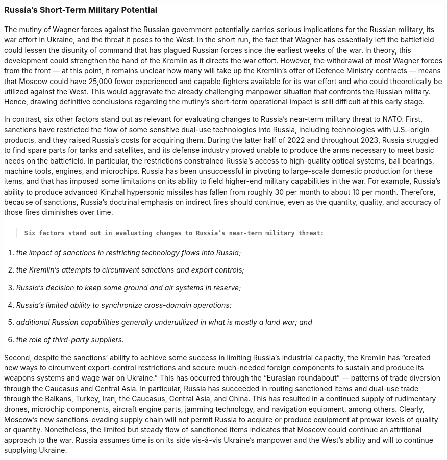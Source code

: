 
### Russia’s Short-Term Military Potential

The mutiny of Wagner forces against the Russian government potentially carries serious implications for the Russian military, its war effort in Ukraine, and the threat it poses to the West. In the short run, the fact that Wagner has essentially left the battlefield could lessen the disunity of command that has plagued Russian forces since the earliest weeks of the war. In theory, this development could strengthen the hand of the Kremlin as it directs the war effort. However, the withdrawal of most Wagner forces from the front — at this point, it remains unclear how many will take up the Kremlin’s offer of Defence Ministry contracts — means that Moscow could have 25,000 fewer experienced and capable fighters available for its war effort and who could theoretically be utilized against the West. This would aggravate the already challenging manpower situation that confronts the Russian military. Hence, drawing definitive conclusions regarding the mutiny’s short-term operational impact is still difficult at this early stage.

In contrast, six other factors stand out as relevant for evaluating changes to Russia’s near-term military threat to NATO. First, sanctions have restricted the flow of some sensitive dual-use technologies into Russia, including technologies with U.S.-origin products, and they raised Russia’s costs for acquiring them. During the latter half of 2022 and throughout 2023, Russia struggled to find spare parts for tanks and satellites, and its defense industry proved unable to produce the arms necessary to meet basic needs on the battlefield. In particular, the restrictions constrained Russia’s access to high-quality optical systems, ball bearings, machine tools, engines, and microchips. Russia has been unsuccessful in pivoting to large-scale domestic production for these items, and that has imposed some limitations on its ability to field higher-end military capabilities in the war. For example, Russia’s ability to produce advanced Kinzhal hypersonic missiles has fallen from roughly 30 per month to about 10 per month. Therefore, because of sanctions, Russia’s doctrinal emphasis on indirect fires should continue, even as the quantity, quality, and accuracy of those fires diminishes over time.

> #### `Six factors stand out in evaluating changes to Russia’s near-term military threat:`

1. _the impact of sanctions in restricting technology flows into Russia;_

2. _the Kremlin’s attempts to circumvent sanctions and export controls;_

3. _Russia’s decision to keep some ground and air systems in reserve;_

4. _Russia’s limited ability to synchronize cross-domain operations;_

5. _additional Russian capabilities generally underutilized in what is mostly a land war; and_

6. _the role of third-party suppliers._

Second, despite the sanctions’ ability to achieve some success in limiting Russia’s industrial capacity, the Kremlin has “created new ways to circumvent export-control restrictions and secure much-needed foreign components to sustain and produce its weapons systems and wage war on Ukraine.” This has occurred through the “Eurasian roundabout” — patterns of trade diversion through the Caucasus and Central Asia. In particular, Russia has succeeded in routing sanctioned items and dual-use trade through the Balkans, Turkey, Iran, the Caucasus, Central Asia, and China. This has resulted in a continued supply of rudimentary drones, microchip components, aircraft engine parts, jamming technology, and navigation equipment, among others. Clearly, Moscow’s new sanctions-evading supply chain will not permit Russia to acquire or produce equipment at prewar levels of quality or quantity. Nonetheless, the limited but steady flow of sanctioned items indicates that Moscow could continue an attritional approach to the war. Russia assumes time is on its side vis-à-vis Ukraine’s manpower and the West’s ability and will to continue supplying Ukraine.
